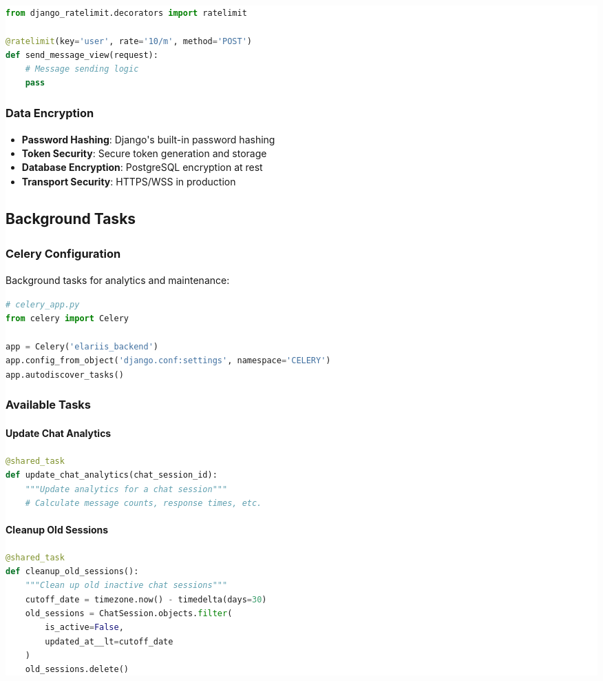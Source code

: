 ```python
from django_ratelimit.decorators import ratelimit

@ratelimit(key='user', rate='10/m', method='POST')
def send_message_view(request):
    # Message sending logic
    pass
```

### Data Encryption

- **Password Hashing**: Django's built-in password hashing
- **Token Security**: Secure token generation and storage
- **Database Encryption**: PostgreSQL encryption at rest
- **Transport Security**: HTTPS/WSS in production

## Background Tasks

### Celery Configuration

Background tasks for analytics and maintenance:

```python
# celery_app.py
from celery import Celery

app = Celery('elariis_backend')
app.config_from_object('django.conf:settings', namespace='CELERY')
app.autodiscover_tasks()
```

### Available Tasks

#### Update Chat Analytics
```python
@shared_task
def update_chat_analytics(chat_session_id):
    """Update analytics for a chat session"""
    # Calculate message counts, response times, etc.
```

#### Cleanup Old Sessions
```python
@shared_task
def cleanup_old_sessions():
    """Clean up old inactive chat sessions"""
    cutoff_date = timezone.now() - timedelta(days=30)
    old_sessions = ChatSession.objects.filter(
        is_active=False,
        updated_at__lt=cutoff_date
    )
    old_sessions.delete()
```
